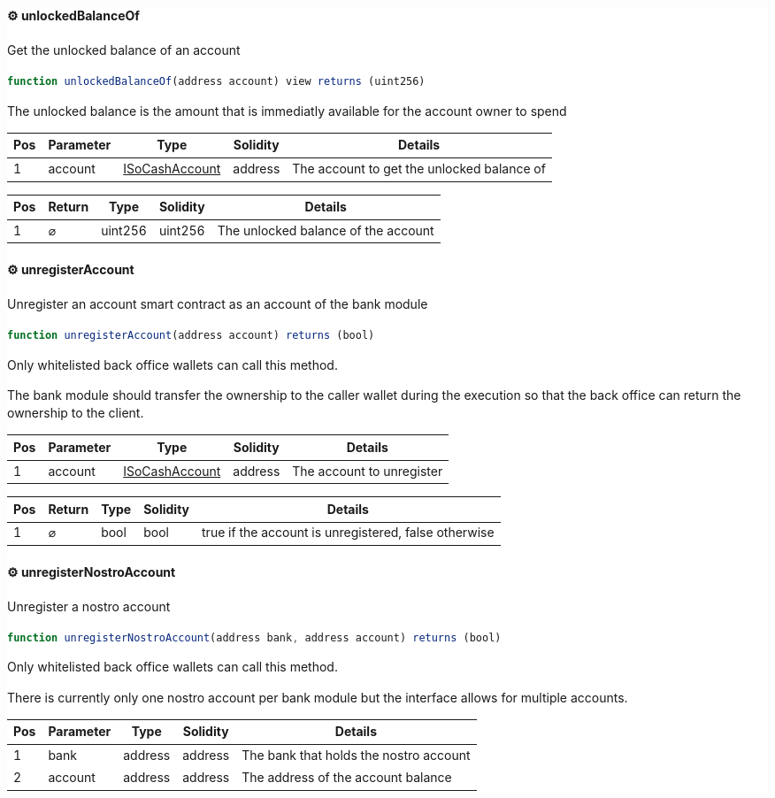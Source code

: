 
#### ⚙️ __unlockedBalanceOf__
Get the unlocked balance of an account

```js
function unlockedBalanceOf(address account) view returns (uint256)
```
The unlocked balance is the amount that is immediatly available for the account owner to spend

| Pos | Parameter | Type | Solidity | Details |
| --- | --- | --- | --- | --- |
|1 | account | [ISoCashAccount](./api-t-ISoCashAccount.md) | address | The account to get the unlocked balance of |


| Pos | Return | Type | Solidity | Details |
| --- | --- | --- | --- | --- |
|1 | ⌀ | uint256 | uint256 | The unlocked balance of the account |


#### ⚙️ __unregisterAccount__
Unregister an account smart contract as an account of the bank module

```js
function unregisterAccount(address account) returns (bool)
```
Only whitelisted back office wallets can call this method. 

The bank module should transfer the ownership to the caller wallet during the execution so that the back office can return the ownership to the client.

| Pos | Parameter | Type | Solidity | Details |
| --- | --- | --- | --- | --- |
|1 | account | [ISoCashAccount](./api-t-ISoCashAccount.md) | address | The account to unregister |


| Pos | Return | Type | Solidity | Details |
| --- | --- | --- | --- | --- |
|1 | ⌀ | bool | bool | true if the account is unregistered, false otherwise |


#### ⚙️ __unregisterNostroAccount__
Unregister a nostro account

```js
function unregisterNostroAccount(address bank, address account) returns (bool)
```
Only whitelisted back office wallets can call this method. 

There is currently only one nostro account per bank module but the interface allows for multiple accounts.

| Pos | Parameter | Type | Solidity | Details |
| --- | --- | --- | --- | --- |
|1 | bank | address | address | The bank that holds the nostro account |
|2 | account | address | address | The address of the account balance |
